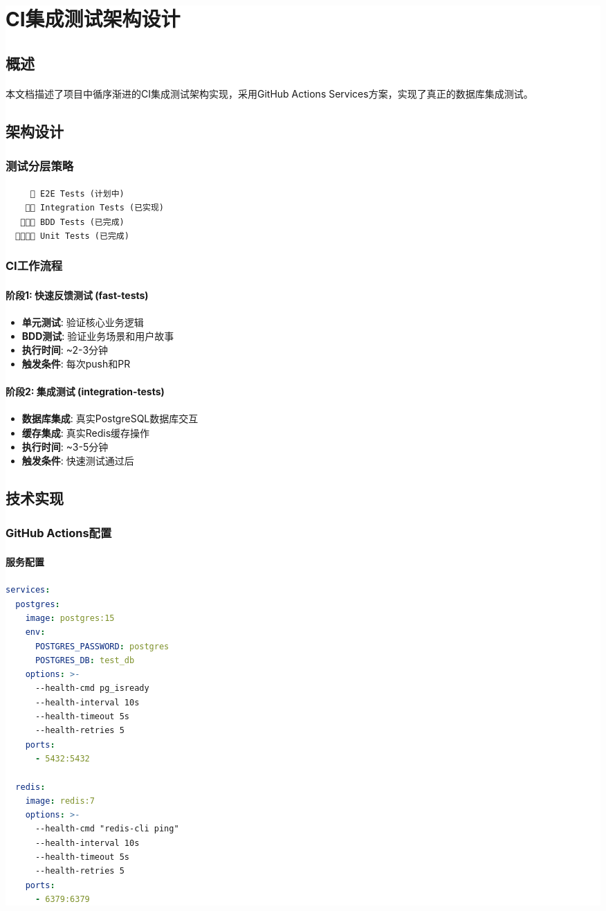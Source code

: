 # CI集成测试架构设计

## 概述

本文档描述了项目中循序渐进的CI集成测试架构实现，采用GitHub Actions Services方案，实现了真正的数据库集成测试。

## 架构设计

### 测试分层策略

```
     🔺 E2E Tests (计划中)
    🔺🔺 Integration Tests (已实现)
   🔺🔺🔺 BDD Tests (已完成)
  🔺🔺🔺🔺 Unit Tests (已完成)
```

### CI工作流程

#### 阶段1: 快速反馈测试 (fast-tests)
- **单元测试**: 验证核心业务逻辑
- **BDD测试**: 验证业务场景和用户故事
- **执行时间**: ~2-3分钟
- **触发条件**: 每次push和PR

#### 阶段2: 集成测试 (integration-tests)
- **数据库集成**: 真实PostgreSQL数据库交互
- **缓存集成**: 真实Redis缓存操作
- **执行时间**: ~3-5分钟
- **触发条件**: 快速测试通过后

## 技术实现

### GitHub Actions配置

#### 服务配置
```yaml
services:
  postgres:
    image: postgres:15
    env:
      POSTGRES_PASSWORD: postgres
      POSTGRES_DB: test_db
    options: >-
      --health-cmd pg_isready
      --health-interval 10s
      --health-timeout 5s
      --health-retries 5
    ports:
      - 5432:5432
  
  redis:
    image: redis:7
    options: >-
      --health-cmd "redis-cli ping"
      --health-interval 10s
      --health-timeout 5s
      --health-retries 5
    ports:
      - 6379:6379
```
